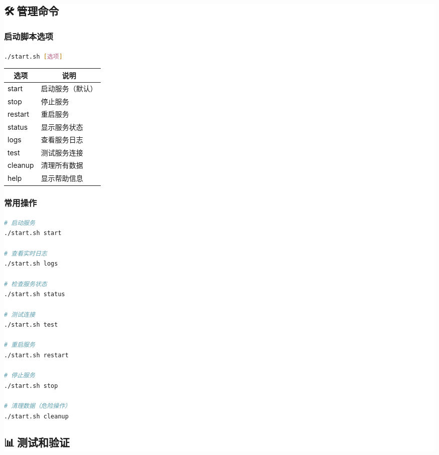 ## 🛠️ 管理命令

### 启动脚本选项

```bash
./start.sh [选项]
```

| 选项    | 说明             |
| ------- | ---------------- |
| start   | 启动服务（默认） |
| stop    | 停止服务         |
| restart | 重启服务         |
| status  | 显示服务状态     |
| logs    | 查看服务日志     |
| test    | 测试服务连接     |
| cleanup | 清理所有数据     |
| help    | 显示帮助信息     |

### 常用操作

```bash
# 启动服务
./start.sh start

# 查看实时日志
./start.sh logs

# 检查服务状态
./start.sh status

# 测试连接
./start.sh test

# 重启服务
./start.sh restart

# 停止服务
./start.sh stop

# 清理数据（危险操作）
./start.sh cleanup
```

## 📊 测试和验证
